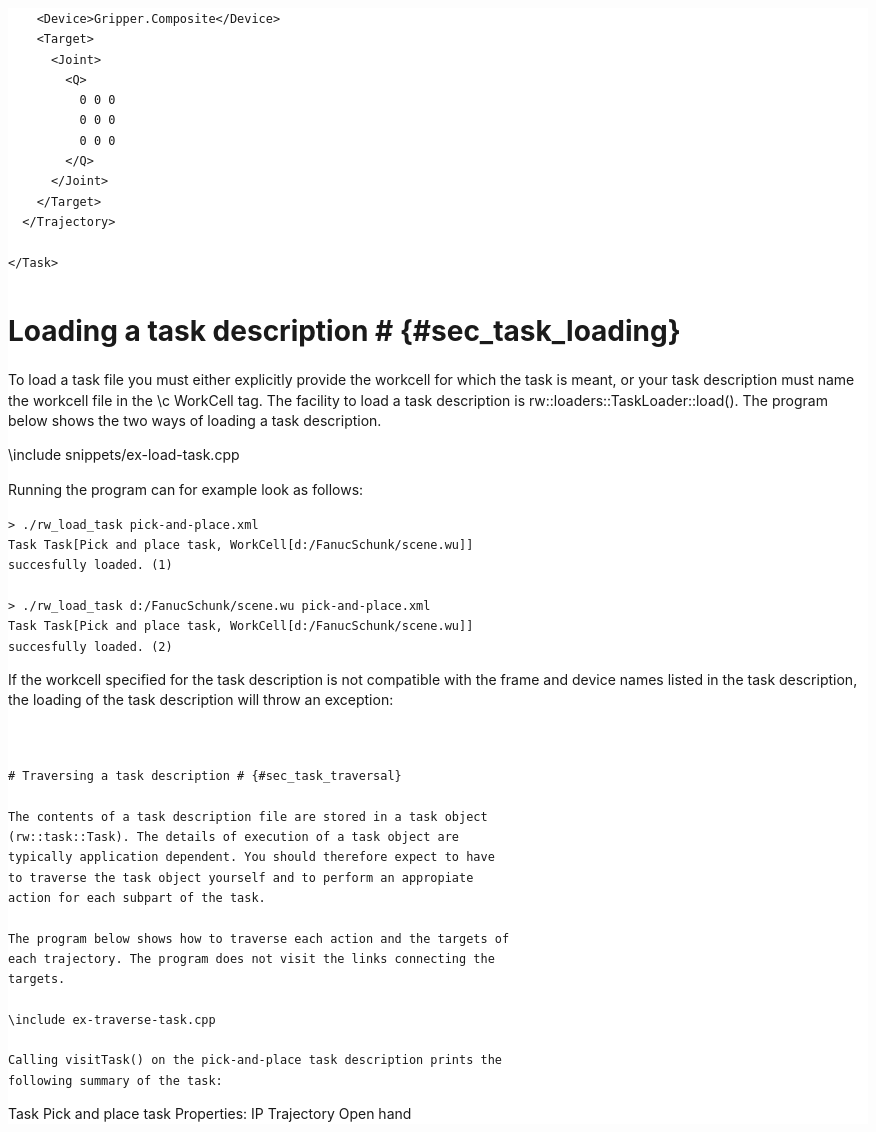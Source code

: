 ~~~~{.xml}
    <Device>Gripper.Composite</Device>
    <Target>
      <Joint>
        <Q>
          0 0 0
          0 0 0
          0 0 0
        </Q>
      </Joint>
    </Target>
  </Trajectory>

</Task>
~~~~

# Loading a task description # {#sec_task_loading}

To load a task file you must either explicitly provide the workcell
for which the task is meant, or your task description must name the
workcell file in the \c WorkCell tag. The facility to load a task
description is rw::loaders::TaskLoader::load(). The program below
shows the two ways of loading a task description.

\include snippets/ex-load-task.cpp

Running the program can for example look as follows:

~~~~
> ./rw_load_task pick-and-place.xml
Task Task[Pick and place task, WorkCell[d:/FanucSchunk/scene.wu]]
succesfully loaded. (1)

> ./rw_load_task d:/FanucSchunk/scene.wu pick-and-place.xml
Task Task[Pick and place task, WorkCell[d:/FanucSchunk/scene.wu]]
succesfully loaded. (2)
~~~~

If the workcell specified for the task description is not compatible
with the frame and device names listed in the task description, the
loading of the task description will throw an exception:

~~~~


# Traversing a task description # {#sec_task_traversal}

The contents of a task description file are stored in a task object
(rw::task::Task). The details of execution of a task object are
typically application dependent. You should therefore expect to have
to traverse the task object yourself and to perform an appropiate
action for each subpart of the task.

The program below shows how to traverse each action and the targets of
each trajectory. The program does not visit the links connecting the
targets.

\include ex-traverse-task.cpp

Calling visitTask() on the pick-and-place task description prints the
following summary of the task:

~~~~
Task Pick and place task
Properties: IP
  Trajectory Open hand